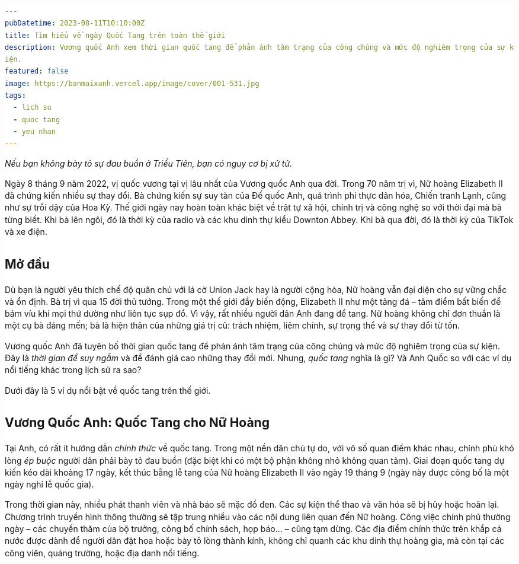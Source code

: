 ```yaml
---
pubDatetime: 2023-08-11T10:10:00Z
title: Tìm hiểu về ngày Quốc Tang trên toàn thế giới
description: Vương quốc Anh xem thời gian quốc tang để phản ánh tâm trạng của công chúng và mức độ nghiêm trọng của sự kiện.
featured: false
image: https://banmaixanh.vercel.app/image/cover/001-531.jpg
tags:
  - lich su
  - quoc tang
  - yeu nhan
---
```


_Nếu bạn không bày tỏ sự đau buồn ở Triều Tiên, bạn có nguy cơ bị xử tử._

Ngày 8 tháng 9 năm 2022, vị quốc vương tại vị lâu nhất của Vương quốc Anh qua đời. Trong 70 năm trị vì, Nữ hoàng Elizabeth II đã chứng kiến nhiều sự thay đổi. Bà chứng kiến sự suy tàn của Đế quốc Anh, quá trình phi thực dân hóa, Chiến tranh Lạnh, cũng như sự trỗi dậy của Hoa Kỳ. Thế giới ngày nay hoàn toàn khác biệt về trật tự xã hội, chính trị và công nghệ so với thời đại mà bà từng biết. Khi bà lên ngôi, đó là thời kỳ của radio và các khu dinh thự kiểu Downton Abbey. Khi bà qua đời, đó là thời kỳ của TikTok và xe điện.

## Mở đầu

Dù bạn là người yêu thích chế độ quân chủ với lá cờ Union Jack hay là người cộng hòa, Nữ hoàng vẫn đại diện cho sự vững chắc và ổn định. Bà trị vì qua 15 đời thủ tướng. Trong một thế giới đầy biến động, Elizabeth II như một tảng đá – tâm điểm bất biến để bám víu khi mọi thứ dường như liên tục sụp đổ. Vì vậy, rất nhiều người dân Anh đang để tang. Nữ hoàng không chỉ đơn thuần là một cụ bà đáng mến; bà là hiện thân của những giá trị cũ: trách nhiệm, liêm chính, sự trọng thể và sự thay đổi từ tốn.

Vương quốc Anh đã tuyên bố thời gian quốc tang để phản ánh tâm trạng của công chúng và mức độ nghiêm trọng của sự kiện. Đây là _thời gian để suy ngẫm_ và để đánh giá cao những thay đổi mới. Nhưng, _quốc tang_ nghĩa là gì? Và Anh Quốc so với các ví dụ nổi tiếng khác trong lịch sử ra sao?

Dưới đây là 5 ví dụ nổi bật về quốc tang trên thế giới.

## Vương Quốc Anh: Quốc Tang cho Nữ Hoàng

Tại Anh, có rất ít hướng dẫn _chính thức_ về quốc tang. Trong một nền dân chủ tự do, với vô số quan điểm khác nhau, chính phủ khó lòng _ép buộc_ người dân phải bày tỏ đau buồn (đặc biệt khi có một bộ phận không nhỏ không quan tâm). Giai đoạn quốc tang dự kiến kéo dài khoảng 17 ngày, kết thúc bằng lễ tang của Nữ hoàng Elizabeth II vào ngày 19 tháng 9 (ngày này được công bố là một ngày nghỉ lễ quốc gia).

Trong thời gian này, nhiều phát thanh viên và nhà báo sẽ mặc đồ đen. Các sự kiện thể thao và văn hóa sẽ bị hủy hoặc hoãn lại. Chương trình truyền hình thông thường sẽ tập trung nhiều vào các nội dung liên quan đến Nữ hoàng. Công việc chính phủ thường ngày – các chuyến thăm của bộ trưởng, công bố chính sách, họp báo… – cũng tạm dừng. Các địa điểm chính thức trên khắp cả nước được dành để người dân đặt hoa hoặc bày tỏ lòng thành kính, không chỉ quanh các khu dinh thự hoàng gia, mà còn tại các công viên, quảng trường, hoặc địa danh nổi tiếng.
